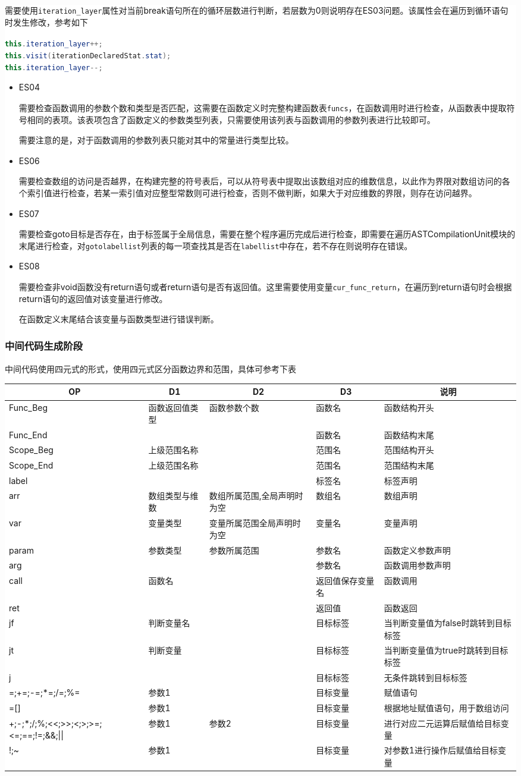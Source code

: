   需要使用`iteration_layer`属性对当前break语句所在的循环层数进行判断，若层数为0则说明存在ES03问题。该属性会在遍历到循环语句时发生修改，参考如下

  ```java
  this.iteration_layer++;
  this.visit(iterationDeclaredStat.stat);
  this.iteration_layer--;
  ```

- ES04

  需要检查函数调用的参数个数和类型是否匹配，这需要在函数定义时完整构建函数表`funcs`，在函数调用时进行检查，从函数表中提取符号相同的表项。该表项包含了函数定义的参数类型列表，只需要使用该列表与函数调用的参数列表进行比较即可。

  需要注意的是，对于函数调用的参数列表只能对其中的常量进行类型比较。

- ES06

  需要检查数组的访问是否越界，在构建完整的符号表后，可以从符号表中提取出该数组对应的维数信息，以此作为界限对数组访问的各个索引值进行检查，若某一索引值对应整型常数则可进行检查，否则不做判断，如果大于对应维数的界限，则存在访问越界。

- ES07

  需要检查goto目标是否存在，由于标签属于全局信息，需要在整个程序遍历完成后进行检查，即需要在遍历ASTCompilationUnit模块的末尾进行检查，对`gotolabellist`列表的每一项查找其是否在`labellist`中存在，若不存在则说明存在错误。

- ES08

  需要检查非void函数没有return语句或者return语句是否有返回值。这里需要使用变量`cur_func_return`，在遍历到return语句时会根据return语句的返回值对该变量进行修改。

  在函数定义末尾结合该变量与函数类型进行错误判断。

### 中间代码生成阶段

中间代码使用四元式的形式，使用四元式区分函数边界和范围，具体可参考下表

| OP                                      | D1             | D2                          | D3               | 说明                                |
| --------------------------------------- | -------------- | --------------------------- | ---------------- | ----------------------------------- |
| Func_Beg                                | 函数返回值类型 | 函数参数个数                | 函数名           | 函数结构开头                        |
| Func_End                                |                |                             | 函数名           | 函数结构末尾                        |
| Scope_Beg                               | 上级范围名称   |                             | 范围名           | 范围结构开头                        |
| Scope_End                               | 上级范围名称   |                             | 范围名           | 范围结构末尾                        |
| label                                   |                |                             | 标签名           | 标签声明                            |
| arr                                     | 数组类型与维数 | 数组所属范围,全局声明时为空 | 数组名           | 数组声明                            |
| var                                     | 变量类型       | 变量所属范围全局声明时为空  | 变量名           | 变量声明                            |
| param                                   | 参数类型       | 参数所属范围                | 参数名           | 函数定义参数声明                    |
| arg                                     |                |                             | 参数名           | 函数调用参数声明                    |
| call                                    | 函数名         |                             | 返回值保存变量名 | 函数调用                            |
| ret                                     |                |                             | 返回值           | 函数返回                            |
| jf                                      | 判断变量名     |                             | 目标标签         | 当判断变量值为false时跳转到目标标签 |
| jt                                      | 判断变量       |                             | 目标标签         | 当判断变量值为true时跳转到目标标签  |
| j                                       |                |                             | 目标标签         | 无条件跳转到目标标签                |
| =;+=;-=;*=;/=;%=                        | 参数1          |                             | 目标变量         | 赋值语句                            |
| =[]                                     | 参数1          |                             | 目标变量         | 根据地址赋值语句，用于数组访问      |
| +;-;*;/;%;<<;>>;<;>;>=;<=;==;!=;&&;\|\| | 参数1          | 参数2                       | 目标变量         | 进行对应二元运算后赋值给目标变量    |
| !;~                                     | 参数1          |                             | 目标变量         | 对参数1进行操作后赋值给目标变量     |